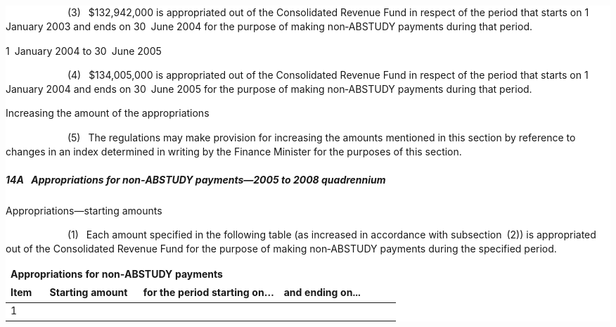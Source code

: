              (3)  $132,942,000 is appropriated out of the Consolidated Revenue Fund in respect of the period that starts on 1 January 2003 and ends on 30 June 2004 for the purpose of making non‑ABSTUDY payments during that period.

1 January 2004 to 30 June 2005

             (4)  $134,005,000 is appropriated out of the Consolidated Revenue Fund in respect of the period that starts on 1 January 2004 and ends on 30 June 2005 for the purpose of making non‑ABSTUDY payments during that period.

Increasing the amount of the appropriations

             (5)  The regulations may make provision for increasing the amounts mentioned in this section by reference to changes in an index determined in writing by the Finance Minister for the purposes of this section.

##### <a id="14A"></a>14A  Appropriations for non‑ABSTUDY payments—2005 to 2008 quadrennium

Appropriations—starting amounts

             (1)  Each amount specified in the following table (as increased in accordance with subsection (2)) is appropriated out of the Consolidated Revenue Fund for the purpose of making non‑ABSTUDY payments during the specified period.

<table>
<colgroup>
  <col width="10%">
  <col width="24%">
  <col width="36%">
  <col width="30%">
</colgroup>

<thead>
  <tr>
    <td colspan="4">
      <div>
        <b>Appropriations for non‑ABSTUDY payments</b>
      </div>
    </td>
  </tr>
  <tr>
    <td>
      <div>
        <b>Item</b>
      </div>
    </td>
    <td>
      <div>
        <b>Starting amount</b>
      </div>
    </td>
    <td>
      <div>
        <b>for the period starting on…</b>
      </div>
    </td>
    <td>
      <div>
        <b>and ending on...</b>
      </div>
    </td>
  </tr>
</thead>
<tr>
  <td>
    <div>1</div>